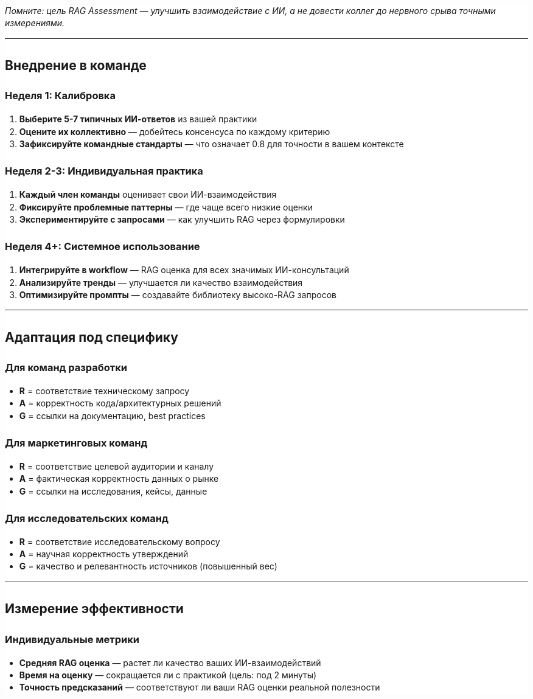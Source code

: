 *Помните: цель RAG Assessment — улучшить взаимодействие с ИИ, а не довести коллег до нервного срыва точными измерениями.*

---

## Внедрение в команде

### Неделя 1: Калибровка
1. **Выберите 5-7 типичных ИИ-ответов** из вашей практики
2. **Оцените их коллективно** — добейтесь консенсуса по каждому критерию
3. **Зафиксируйте командные стандарты** — что означает 0.8 для точности в вашем контексте

### Неделя 2-3: Индивидуальная практика
1. **Каждый член команды** оценивает свои ИИ-взаимодействия
2. **Фиксируйте проблемные паттерны** — где чаще всего низкие оценки
3. **Экспериментируйте с запросами** — как улучшить RAG через формулировки

### Неделя 4+: Системное использование
1. **Интегрируйте в workflow** — RAG оценка для всех значимых ИИ-консультаций
2. **Анализируйте тренды** — улучшается ли качество взаимодействия
3. **Оптимизируйте промпты** — создавайте библиотеку высоко-RAG запросов

---

## Адаптация под специфику

### Для команд разработки
- **R** = соответствие техническому запросу
- **A** = корректность кода/архитектурных решений  
- **G** = ссылки на документацию, best practices

### Для маркетинговых команд
- **R** = соответствие целевой аудитории и каналу
- **A** = фактическая корректность данных о рынке
- **G** = ссылки на исследования, кейсы, данные

### Для исследовательских команд
- **R** = соответствие исследовательскому вопросу
- **A** = научная корректность утверждений
- **G** = качество и релевантность источников (повышенный вес)

---

## Измерение эффективности

### Индивидуальные метрики
- **Средняя RAG оценка** — растет ли качество ваших ИИ-взаимодействий
- **Время на оценку** — сокращается ли с практикой (цель: под 2 минуты)
- **Точность предсказаний** — соответствуют ли ваши RAG оценки реальной полезности
